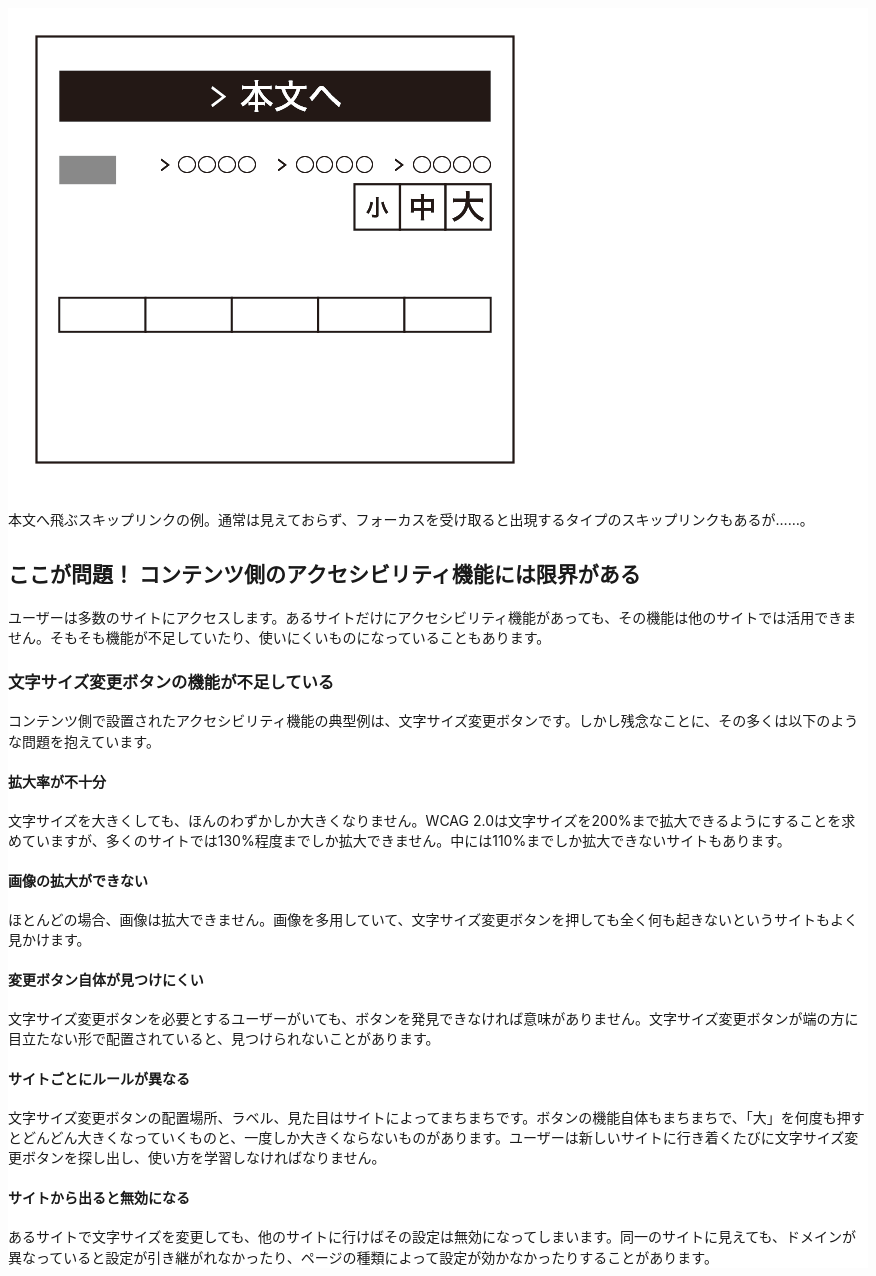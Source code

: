 ![図](../img/3-3-ng02.png)

本文へ飛ぶスキップリンクの例。通常は見えておらず、フォーカスを受け取ると出現するタイプのスキップリンクもあるが……。


## ここが問題！ コンテンツ側のアクセシビリティ機能には限界がある
ユーザーは多数のサイトにアクセスします。あるサイトだけにアクセシビリティ機能があっても、その機能は他のサイトでは活用できません。そもそも機能が不足していたり、使いにくいものになっていることもあります。


### 文字サイズ変更ボタンの機能が不足している
コンテンツ側で設置されたアクセシビリティ機能の典型例は、文字サイズ変更ボタンです。しかし残念なことに、その多くは以下のような問題を抱えています。

#### 拡大率が不十分
文字サイズを大きくしても、ほんのわずかしか大きくなりません。WCAG 2.0は文字サイズを200%まで拡大できるようにすることを求めていますが、多くのサイトでは130%程度までしか拡大できません。中には110%までしか拡大できないサイトもあります。

#### 画像の拡大ができない
ほとんどの場合、画像は拡大できません。画像を多用していて、文字サイズ変更ボタンを押しても全く何も起きないというサイトもよく見かけます。

#### 変更ボタン自体が見つけにくい
文字サイズ変更ボタンを必要とするユーザーがいても、ボタンを発見できなければ意味がありません。文字サイズ変更ボタンが端の方に目立たない形で配置されていると、見つけられないことがあります。

#### サイトごとにルールが異なる
文字サイズ変更ボタンの配置場所、ラベル、見た目はサイトによってまちまちです。ボタンの機能自体もまちまちで、「大」を何度も押すとどんどん大きくなっていくものと、一度しか大きくならないものがあります。ユーザーは新しいサイトに行き着くたびに文字サイズ変更ボタンを探し出し、使い方を学習しなければなりません。

#### サイトから出ると無効になる
あるサイトで文字サイズを変更しても、他のサイトに行けばその設定は無効になってしまいます。同一のサイトに見えても、ドメインが異なっていると設定が引き継がれなかったり、ページの種類によって設定が効かなかったりすることがあります。
